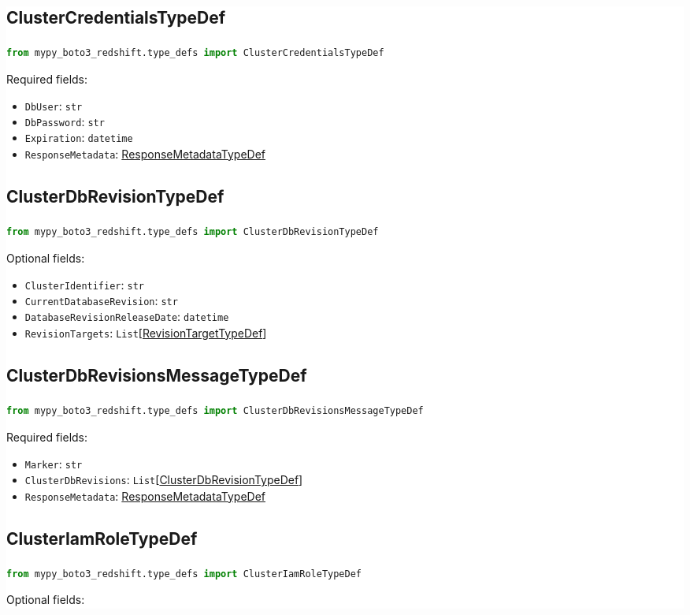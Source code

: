 ## ClusterCredentialsTypeDef

```python
from mypy_boto3_redshift.type_defs import ClusterCredentialsTypeDef
```

Required fields:

- `DbUser`: `str`
- `DbPassword`: `str`
- `Expiration`: `datetime`
- `ResponseMetadata`:
  [ResponseMetadataTypeDef](./type_defs.md#responsemetadatatypedef)

<a id="clusterdbrevisiontypedef"></a>

## ClusterDbRevisionTypeDef

```python
from mypy_boto3_redshift.type_defs import ClusterDbRevisionTypeDef
```

Optional fields:

- `ClusterIdentifier`: `str`
- `CurrentDatabaseRevision`: `str`
- `DatabaseRevisionReleaseDate`: `datetime`
- `RevisionTargets`:
  `List`\[[RevisionTargetTypeDef](./type_defs.md#revisiontargettypedef)\]

<a id="clusterdbrevisionsmessagetypedef"></a>

## ClusterDbRevisionsMessageTypeDef

```python
from mypy_boto3_redshift.type_defs import ClusterDbRevisionsMessageTypeDef
```

Required fields:

- `Marker`: `str`
- `ClusterDbRevisions`:
  `List`\[[ClusterDbRevisionTypeDef](./type_defs.md#clusterdbrevisiontypedef)\]
- `ResponseMetadata`:
  [ResponseMetadataTypeDef](./type_defs.md#responsemetadatatypedef)

<a id="clusteriamroletypedef"></a>

## ClusterIamRoleTypeDef

```python
from mypy_boto3_redshift.type_defs import ClusterIamRoleTypeDef
```

Optional fields:
